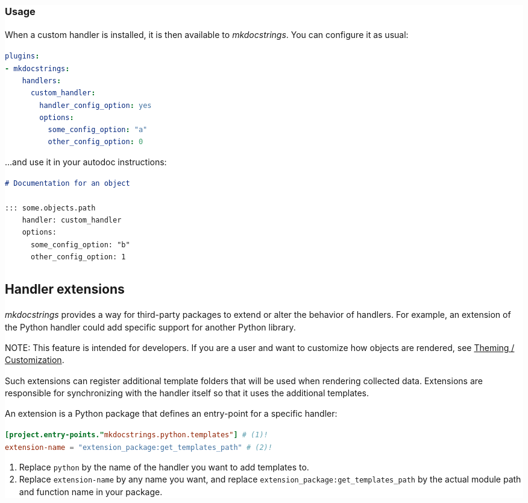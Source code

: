### Usage

When a custom handler is installed, it is then available to *mkdocstrings*.
You can configure it as usual:

```yaml title="mkdocs.yml"
plugins:
- mkdocstrings:
    handlers:
      custom_handler:
        handler_config_option: yes
        options:
          some_config_option: "a"
          other_config_option: 0
```

...and use it in your autodoc instructions:

```md title="docs/some_page.md"
# Documentation for an object

::: some.objects.path
    handler: custom_handler
    options:
      some_config_option: "b"
      other_config_option: 1
```

## Handler extensions

*mkdocstrings* provides a way for third-party packages
to extend or alter the behavior of handlers.
For example, an extension of the Python handler
could add specific support for another Python library.

NOTE: This feature is intended for developers.
If you are a user and want to customize how objects are rendered,
see [Theming / Customization](theming.md#customization).

Such extensions can register additional template folders
that will be used when rendering collected data.
Extensions are responsible for synchronizing
with the handler itself so that it uses the additional templates.

An extension is a Python package
that defines an entry-point for a specific handler:

```toml title="pyproject.toml"
[project.entry-points."mkdocstrings.python.templates"] # (1)!
extension-name = "extension_package:get_templates_path" # (2)!
```

1. Replace `python` by the name of the handler you want to add templates to.
1. Replace `extension-name` by any name you want,
    and replace `extension_package:get_templates_path`
    by the actual module path and function name in your package.
